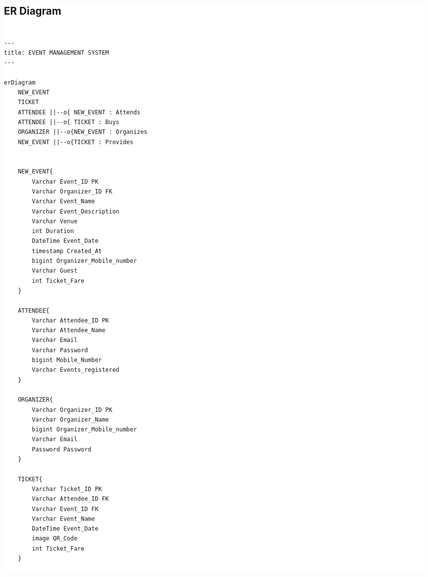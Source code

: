 ## ER Diagram


```mermaid

---
title: EVENT MANAGEMENT SYSTEM
---

erDiagram
    NEW_EVENT 
    TICKET 
    ATTENDEE ||--o{ NEW_EVENT : Attends
    ATTENDEE ||--o{ TICKET : Buys
    ORGANIZER ||--o{NEW_EVENT : Organizes
    NEW_EVENT ||--o{TICKET : Provides


    NEW_EVENT{
        Varchar Event_ID PK
        Varchar Organizer_ID FK
        Varchar Event_Name
        Varchar Event_Description
        Varchar Venue
        int Duration
        DateTime Event_Date
        timestamp Created_At
        bigint Organizer_Mobile_number
        Varchar Guest
        int Ticket_Fare
    }

    ATTENDEE{
        Varchar Attendee_ID PK
        Varchar Attendee_Name
        Varchar Email
        Varchar Password
        bigint Mobile_Number
        Varchar Events_registered
    }

    ORGANIZER{
        Varchar Organizer_ID PK
        Varchar Organizer_Name
        bigint Organizer_Mobile_number
        Varchar Email
        Password Password
    }

    TICKET{
        Varchar Ticket_ID PK
        Varchar Attendee_ID FK
        Varchar Event_ID FK
        Varchar Event_Name 
        DateTime Event_Date 
        image QR_Code
        int Ticket_Fare
    }


```
